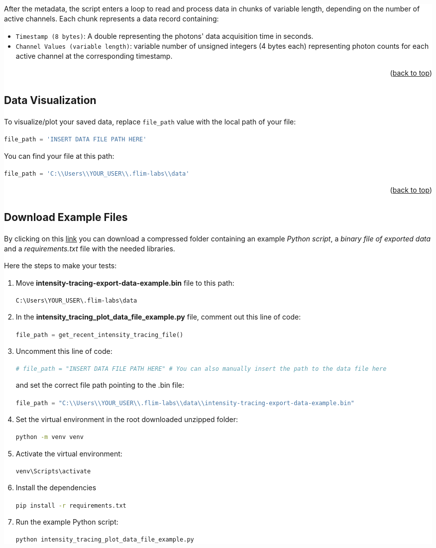After the metadata, the script enters a loop to read and process data in chunks of variable length, depending on the number of active channels. Each chunk represents a data record containing:
- ```Timestamp (8 bytes)```: A double representing the photons' data acquisition time in seconds.
- ```Channel Values (variable length)```: variable number of unsigned integers (4 bytes each) representing photon counts for each active channel at the corresponding timestamp.

<p align="right">(<a href="#readme-top">back to top</a>)</p>


## Data Visualization

To visualize/plot your saved data, replace ```file_path``` value with the local path of your file:

```python
file_path = 'INSERT DATA FILE PATH HERE'
```

You can find your file at this path:

```python
file_path = 'C:\\Users\\YOUR_USER\\.flim-labs\\data'
```


<p align="right">(<a href="#readme-top">back to top</a>)</p>


## Download Example Files

By clicking on this [link](../assets/data/intensity-tracing-export-data-example.zip) you can download a compressed folder containing an example _Python script_, a _binary file of exported data_ and a _requirements.txt_ file with the needed libraries.

Here the steps to make your tests:

1. Move **intensity-tracing-export-data-example.bin** file to this path: 
   ```sh
   C:\Users\YOUR_USER\.flim-labs\data
   ```
2. In the **intensity_tracing_plot_data_file_example.py** file, comment out this line of code:   
    ```python
    file_path = get_recent_intensity_tracing_file()
    ```
3. Uncomment this line of code:   
    ```python
    # file_path = "INSERT DATA FILE PATH HERE" # You can also manually insert the path to the data file here
    ```
    and set the correct file path pointing to the .bin file:
     ```python
    file_path = "C:\\Users\\YOUR_USER\\.flim-labs\\data\\intensity-tracing-export-data-example.bin"
    ```

4. Set the virtual environment in the root downloaded unzipped folder:
    ```sh
    python -m venv venv 
    ```
5. Activate the virtual environment:
   ```sh
   venv\Scripts\activate 
   ```
6. Install the dependencies
   ```sh
   pip install -r requirements.txt
   ```
7. Run the example Python script:
   ```sh
   python intensity_tracing_plot_data_file_example.py
   ```  